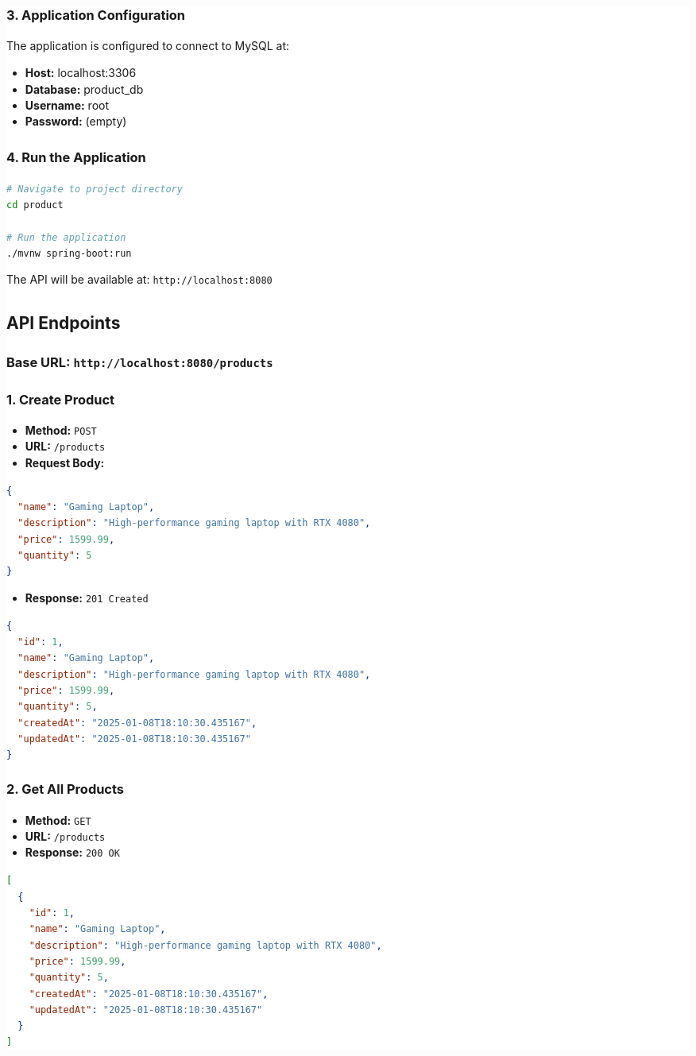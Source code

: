### 3. Application Configuration
The application is configured to connect to MySQL at:
- **Host:** localhost:3306
- **Database:** product_db
- **Username:** root
- **Password:** (empty)

### 4. Run the Application
```bash
# Navigate to project directory
cd product

# Run the application
./mvnw spring-boot:run
```

The API will be available at: `http://localhost:8080`

## API Endpoints

### Base URL: `http://localhost:8080/products`

### 1. Create Product
- **Method:** `POST`
- **URL:** `/products`
- **Request Body:**
```json
{
  "name": "Gaming Laptop",
  "description": "High-performance gaming laptop with RTX 4080",
  "price": 1599.99,
  "quantity": 5
}
```
- **Response:** `201 Created`
```json
{
  "id": 1,
  "name": "Gaming Laptop",
  "description": "High-performance gaming laptop with RTX 4080",
  "price": 1599.99,
  "quantity": 5,
  "createdAt": "2025-01-08T18:10:30.435167",
  "updatedAt": "2025-01-08T18:10:30.435167"
}
```

### 2. Get All Products
- **Method:** `GET`
- **URL:** `/products`
- **Response:** `200 OK`
```json
[
  {
    "id": 1,
    "name": "Gaming Laptop",
    "description": "High-performance gaming laptop with RTX 4080",
    "price": 1599.99,
    "quantity": 5,
    "createdAt": "2025-01-08T18:10:30.435167",
    "updatedAt": "2025-01-08T18:10:30.435167"
  }
]
```